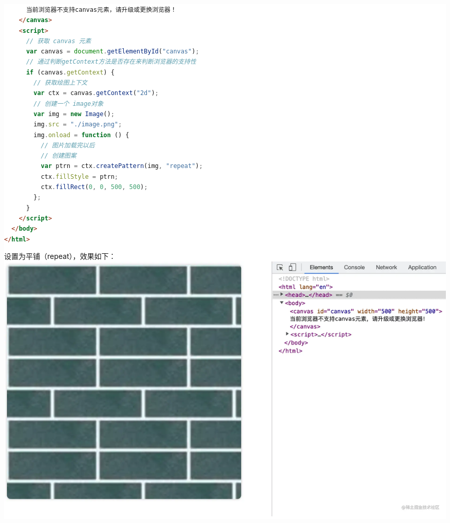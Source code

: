 ```html
      当前浏览器不支持canvas元素，请升级或更换浏览器！
    </canvas>
    <script>
      // 获取 canvas 元素
      var canvas = document.getElementById("canvas");
      // 通过判断getContext方法是否存在来判断浏览器的支持性
      if (canvas.getContext) {
        // 获取绘图上下文
        var ctx = canvas.getContext("2d");
        // 创建一个 image对象
        var img = new Image();
        img.src = "./image.png";
        img.onload = function () {
          // 图片加载完以后
          // 创建图案
          var ptrn = ctx.createPattern(img, "repeat");
          ctx.fillStyle = ptrn;
          ctx.fillRect(0, 0, 500, 500);
        };
      }
    </script>
  </body>
</html>
```

设置为平铺（repeat），效果如下：
![alt canvas_25](../../../../docs/.vuepress/public/images/canvas_25.webp)
